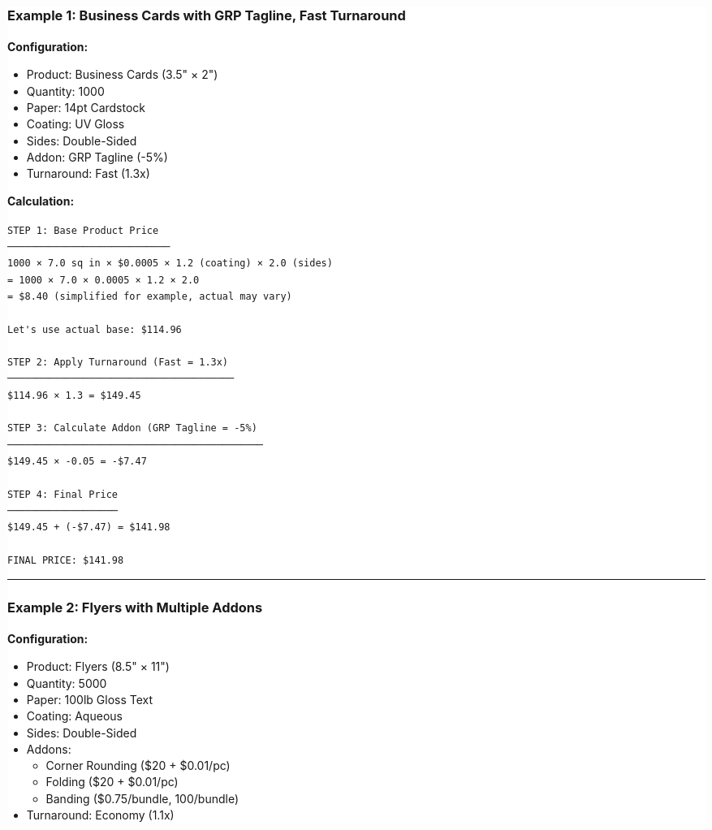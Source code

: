### Example 1: Business Cards with GRP Tagline, Fast Turnaround

**Configuration:**

- Product: Business Cards (3.5" × 2")
- Quantity: 1000
- Paper: 14pt Cardstock
- Coating: UV Gloss
- Sides: Double-Sided
- Addon: GRP Tagline (-5%)
- Turnaround: Fast (1.3x)

**Calculation:**

```
STEP 1: Base Product Price
────────────────────────────
1000 × 7.0 sq in × $0.0005 × 1.2 (coating) × 2.0 (sides)
= 1000 × 7.0 × 0.0005 × 1.2 × 2.0
= $8.40 (simplified for example, actual may vary)

Let's use actual base: $114.96

STEP 2: Apply Turnaround (Fast = 1.3x)
───────────────────────────────────────
$114.96 × 1.3 = $149.45

STEP 3: Calculate Addon (GRP Tagline = -5%)
────────────────────────────────────────────
$149.45 × -0.05 = -$7.47

STEP 4: Final Price
───────────────────
$149.45 + (-$7.47) = $141.98

FINAL PRICE: $141.98
```

---

### Example 2: Flyers with Multiple Addons

**Configuration:**

- Product: Flyers (8.5" × 11")
- Quantity: 5000
- Paper: 100lb Gloss Text
- Coating: Aqueous
- Sides: Double-Sided
- Addons:
  - Corner Rounding ($20 + $0.01/pc)
  - Folding ($20 + $0.01/pc)
  - Banding ($0.75/bundle, 100/bundle)
- Turnaround: Economy (1.1x)
